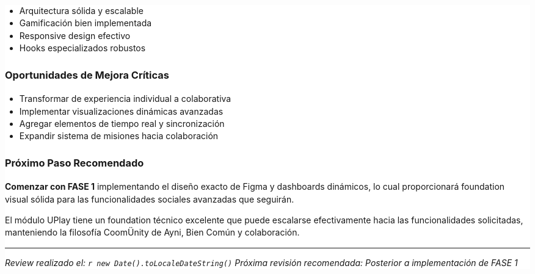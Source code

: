 - Arquitectura sólida y escalable
- Gamificación bien implementada
- Responsive design efectivo
- Hooks especializados robustos

### **Oportunidades de Mejora Críticas**

- Transformar de experiencia individual a colaborativa
- Implementar visualizaciones dinámicas avanzadas
- Agregar elementos de tiempo real y sincronización
- Expandir sistema de misiones hacia colaboración

### **Próximo Paso Recomendado**

**Comenzar con FASE 1** implementando el diseño exacto de Figma y dashboards dinámicos, lo cual proporcionará foundation visual sólida para las funcionalidades sociales avanzadas que seguirán.

El módulo UPlay tiene un foundation técnico excelente que puede escalarse efectivamente hacia las funcionalidades solicitadas, manteniendo la filosofía CoomÜnity de Ayni, Bien Común y colaboración.

---

_Review realizado el: `r new Date().toLocaleDateString()`_
_Próxima revisión recomendada: Posterior a implementación de FASE 1_
